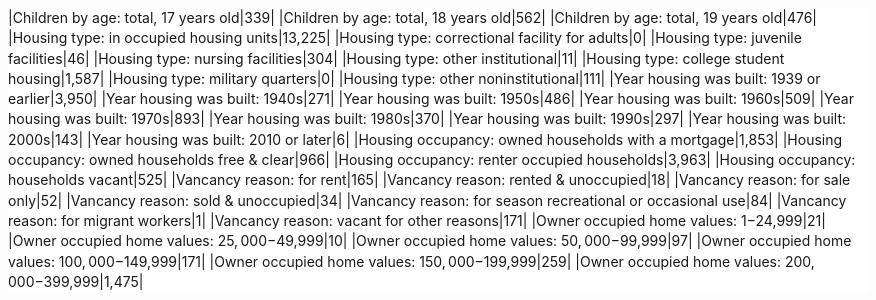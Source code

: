 |Children by age: total, 17 years old|339|
|Children by age: total, 18 years old|562|
|Children by age: total, 19 years old|476|
|Housing type: in occupied housing units|13,225|
|Housing type: correctional facility for adults|0|
|Housing type: juvenile facilities|46|
|Housing type: nursing facilities|304|
|Housing type: other institutional|11|
|Housing type: college student housing|1,587|
|Housing type: military quarters|0|
|Housing type: other noninstitutional|111|
|Year housing was built: 1939 or earlier|3,950|
|Year housing was built: 1940s|271|
|Year housing was built: 1950s|486|
|Year housing was built: 1960s|509|
|Year housing was built: 1970s|893|
|Year housing was built: 1980s|370|
|Year housing was built: 1990s|297|
|Year housing was built: 2000s|143|
|Year housing was built: 2010 or later|6|
|Housing occupancy: owned households with a mortgage|1,853|
|Housing occupancy: owned households free & clear|966|
|Housing occupancy: renter occupied households|3,963|
|Housing occupancy: households vacant|525|
|Vancancy reason: for rent|165|
|Vancancy reason: rented & unoccupied|18|
|Vancancy reason: for sale only|52|
|Vancancy reason: sold & unoccupied|34|
|Vancancy reason: for season recreational or occasional use|84|
|Vancancy reason: for migrant workers|1|
|Vancancy reason: vacant for other reasons|171|
|Owner occupied home values: $1-$24,999|21|
|Owner occupied home values: $25,000-$49,999|10|
|Owner occupied home values: $50,000-$99,999|97|
|Owner occupied home values: $100,000-$149,999|171|
|Owner occupied home values: $150,000-$199,999|259|
|Owner occupied home values: $200,000-$399,999|1,475|